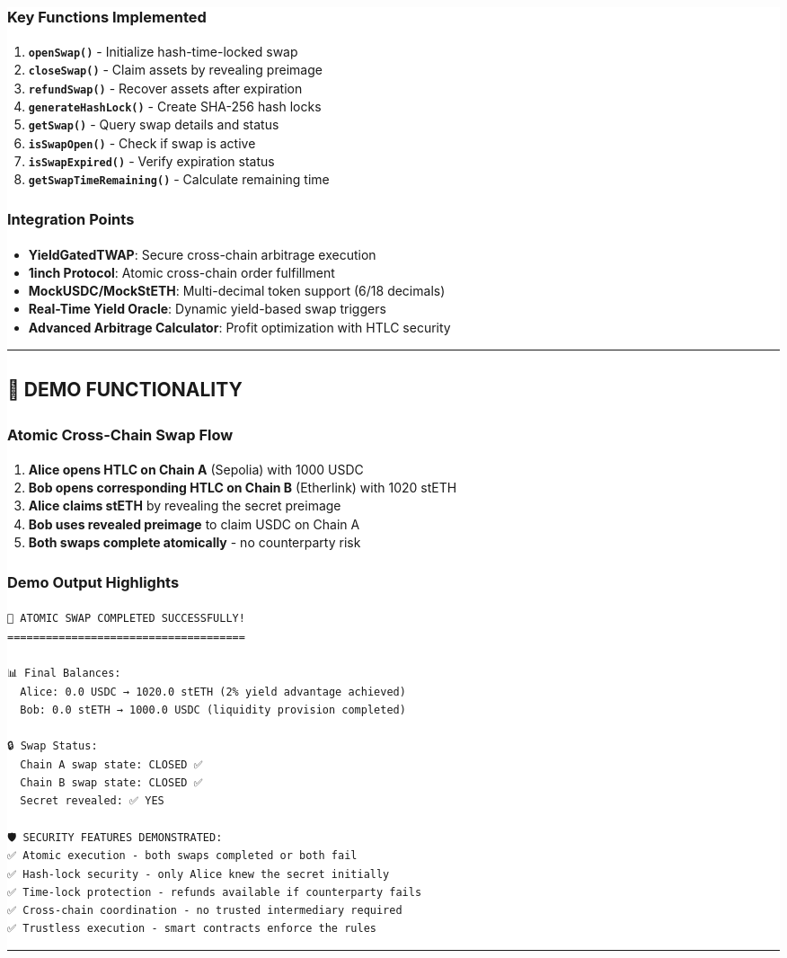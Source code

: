 ### Key Functions Implemented
1. **`openSwap()`** - Initialize hash-time-locked swap
2. **`closeSwap()`** - Claim assets by revealing preimage
3. **`refundSwap()`** - Recover assets after expiration
4. **`generateHashLock()`** - Create SHA-256 hash locks
5. **`getSwap()`** - Query swap details and status
6. **`isSwapOpen()`** - Check if swap is active
7. **`isSwapExpired()`** - Verify expiration status
8. **`getSwapTimeRemaining()`** - Calculate remaining time

### Integration Points
- **YieldGatedTWAP**: Secure cross-chain arbitrage execution
- **1inch Protocol**: Atomic cross-chain order fulfillment
- **MockUSDC/MockStETH**: Multi-decimal token support (6/18 decimals)
- **Real-Time Yield Oracle**: Dynamic yield-based swap triggers
- **Advanced Arbitrage Calculator**: Profit optimization with HTLC security

---

## 🚀 DEMO FUNCTIONALITY

### Atomic Cross-Chain Swap Flow
1. **Alice opens HTLC on Chain A** (Sepolia) with 1000 USDC
2. **Bob opens corresponding HTLC on Chain B** (Etherlink) with 1020 stETH
3. **Alice claims stETH** by revealing the secret preimage
4. **Bob uses revealed preimage** to claim USDC on Chain A
5. **Both swaps complete atomically** - no counterparty risk

### Demo Output Highlights
```
🎯 ATOMIC SWAP COMPLETED SUCCESSFULLY!
=====================================

📊 Final Balances:
  Alice: 0.0 USDC → 1020.0 stETH (2% yield advantage achieved)
  Bob: 0.0 stETH → 1000.0 USDC (liquidity provision completed)

🔒 Swap Status:
  Chain A swap state: CLOSED ✅
  Chain B swap state: CLOSED ✅
  Secret revealed: ✅ YES

🛡️ SECURITY FEATURES DEMONSTRATED:
✅ Atomic execution - both swaps completed or both fail
✅ Hash-lock security - only Alice knew the secret initially
✅ Time-lock protection - refunds available if counterparty fails
✅ Cross-chain coordination - no trusted intermediary required
✅ Trustless execution - smart contracts enforce the rules
```

---